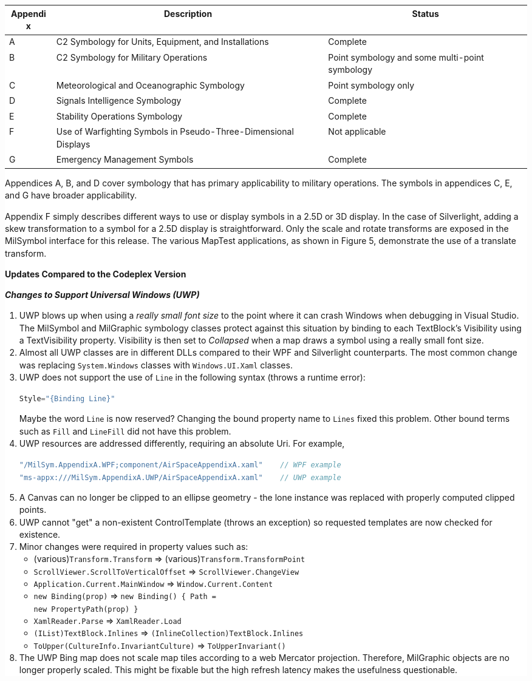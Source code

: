   Appendix | Description                                                     |  Status
  ---------|---------------------------------------------------------------- |------------------------------------------------
  A        | C2 Symbology for Units, Equipment, and Installations            |  Complete
  B        | C2 Symbology for Military Operations                            |  Point symbology and some multi-point symbology
  C        | Meteorological and Oceanographic Symbology                      |  Point symbology only
  D        | Signals Intelligence Symbology                                  |  Complete
  E        | Stability Operations Symbology                                  |  Complete
  F        | Use of Warfighting Symbols in Pseudo-Three-Dimensional Displays |  Not applicable
  G        | Emergency Management Symbols                                    |  Complete

Appendices A, B, and D cover symbology that has primary applicability to military operations.
The symbols in appendices C, E, and G have broader applicability.

Appendix F simply describes different ways to use or display symbols in
a 2.5D or 3D display. In the case of Silverlight, adding a skew
transformation to a symbol for a 2.5D display is straightforward. Only
the scale and rotate transforms are exposed in the MilSymbol interface
for this release. The various MapTest applications, as shown in Figure 5,
demonstrate the use of a translate transform.

**Updates Compared to the Codeplex Version**

***Changes to Support Universal Windows (UWP)***

1.	UWP blows up when using a <i>really small font size</i> to the point where it can crash Windows when debugging in Visual Studio. The MilSymbol and MilGraphic symbology classes protect against this situation by binding to each TextBlock’s Visibility using a TextVisibility property. Visibility is then set to <i>Collapsed</i> when a map draws a symbol using a really small font size.
2.	Almost all UWP classes are in different DLLs compared to their WPF and Silverlight counterparts.  The most common change was replacing <code>System.Windows</code> classes with <code>Windows.UI.Xaml</code> classes.
3.	UWP does not support the use of <code>Line</code> in the following syntax (throws a runtime error):        
    ```C# 
    Style="{Binding Line}" 
    ```
    Maybe the word <code>Line</code> is now reserved? Changing the bound property name to <code>Lines</code> fixed this problem. Other bound terms such as <code>Fill</code> and <code>LineFill</code> did not have this problem.
4.	UWP resources are addressed differently, requiring an absolute Uri. For example,
    ```C#
    "/MilSym.AppendixA.WPF;component/AirSpaceAppendixA.xaml"    // WPF example
    "ms-appx:///MilSym.AppendixA.UWP/AirSpaceAppendixA.xaml"    // UWP example
    ```
5.	A Canvas can no longer be clipped to an ellipse geometry - the lone instance was replaced with properly computed clipped points.
6.	UWP cannot "get" a non-existent ControlTemplate (throws an exception) so requested templates are now checked for existence.
7.	Minor changes were required in property values such as:
    * (various)<code>Transform.Transform</code> => (various)<code>Transform.TransformPoint</code>
    * <code>ScrollViewer.ScrollToVerticalOffset</code> => <code>ScrollViewer.ChangeView</code>
    * <code>Application.Current.MainWindow</code> => <code>Window.Current.Content</code>
    * <code>new Binding(prop)</code> => <code>new Binding() { Path = new PropertyPath(prop) }</code>
    * <code>XamlReader.Parse</code> => <code>XamlReader.Load</code>
    * <code>(IList)TextBlock.Inlines</code> => <code>(InlineCollection)TextBlock.Inlines</code>
    * <code>ToUpper(CultureInfo.InvariantCulture)</code> => <code>ToUpperInvariant()</code>
8.	The UWP Bing map does not scale map tiles according to a web Mercator projection. Therefore, MilGraphic objects are no longer properly scaled. This might be fixable but the high refresh latency makes the usefulness questionable.
